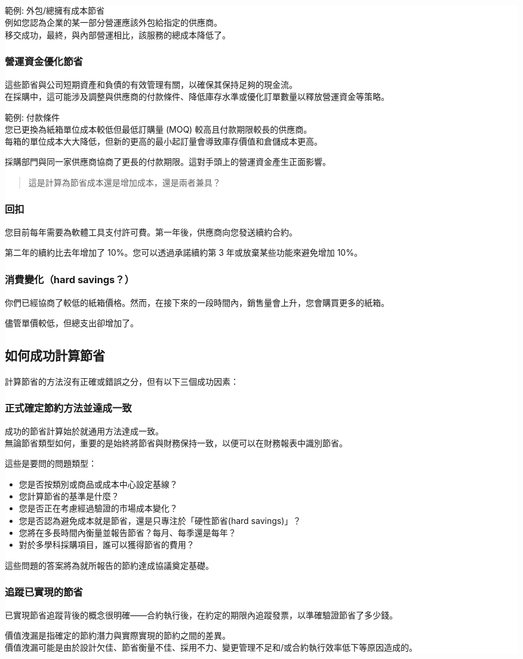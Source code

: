 範例: 外包/總擁有成本節省  
例如您認為企業的某一部分營運應該外包給指定的供應商。  
移交成功，最終，與內部營運相比，該服務的總成本降低了。

### 營運資金優化節省

這些節省與公司短期資產和負債的有效管理有關，以確保其保持足夠的現金流。  
在採購中，這可能涉及調整與供應商的付款條件、降低庫存水準或優化訂單數量以釋放營運資金等策略。

範例: 付款條件  
您已更換為紙箱單位成本較低但最低訂購量 (MOQ) 較高且付款期限較長的供應商。  
每箱的單位成本大大降低，但新的更高的最小起訂量會導致庫存價值和倉儲成本更高。

採購部門與同一家供應商協商了更長的付款期限。這對手頭上的營運資金產生正面影響。

> 這是計算為節省成本還是增加成本，還是兩者兼具？

### 回扣

您目前每年需要為軟體工具支付許可費。第一年後，供應商向您發送續約合約。

第二年的續約比去年增加了 10%。您可以透過承諾續約第 3 年或放棄某些功能來避免增加 10%。

### 消費變化（hard savings？）

你們已經協商了較低的紙箱價格。然而，在接下來的一段時間內，銷售量會上升，您會購買更多的紙箱。

儘管單價較低，但總支出卻增加了。

## 如何成功計算節省

計算節省的方法沒有正確或錯誤之分，但有以下三個成功因素：

### 正式確定節約方法並達成一致

成功的節省計算始於就通用方法達成一致。  
無論節省類型如何，重要的是始終將節省與財務保持一致，以便可以在財務報表中識別節省。

這些是要問的問題類型：

- 您是否按類別或商品或成本中心設定基線？
- 您計算節省的基準是什麼？
- 您是否正在考慮經過驗證的市場成本變化？
- 您是否認為避免成本就是節省，還是只專注於「硬性節省(hard savings)」？
- 您將在多長時間內衡量並報告節省？每月、每季還是每年？
- 對於多學科採購項目，誰可以獲得節省的費用？

這些問題的答案將為就所報告的節約達成協議奠定基礎。

### 追蹤已實現的節省

已實現節省追蹤背後的概念很明確——合約執行後，在約定的期限內追蹤發票，以準確驗證節省了多少錢。

價值洩漏是指確定的節約潛力與實際實現的節約之間的差異。  
價值洩漏可能是由於設計欠佳、節省衡量不佳、採用不力、變更管理不足和/或合約執行效率低下等原因造成的。
